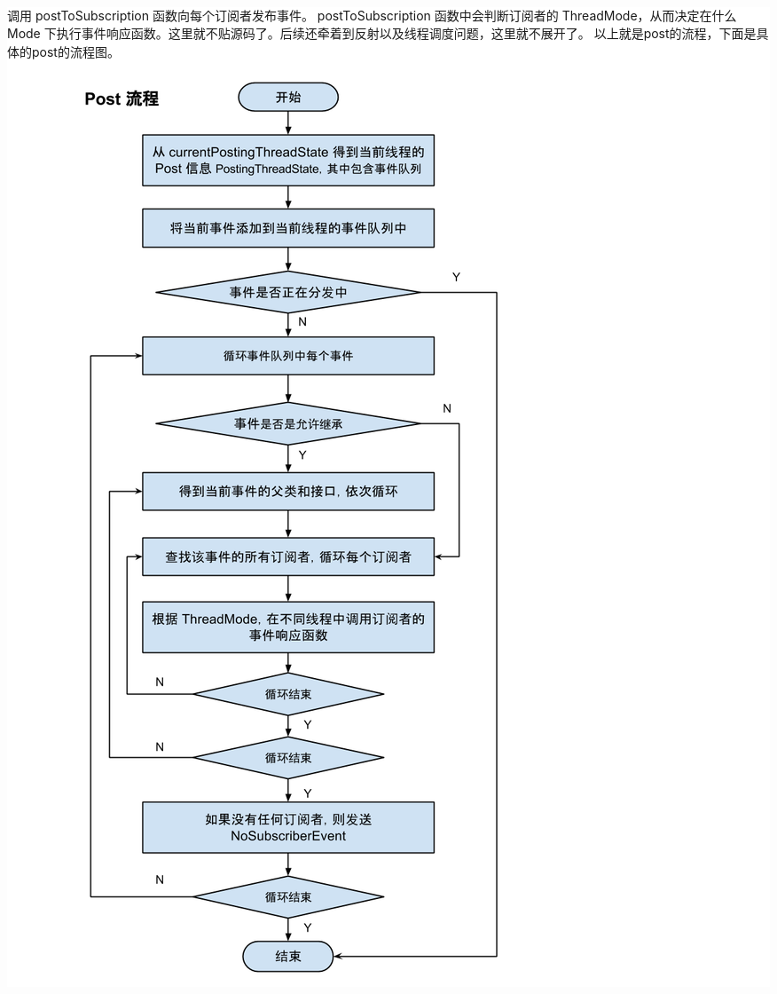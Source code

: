 调用 postToSubscription 函数向每个订阅者发布事件。
postToSubscription 函数中会判断订阅者的 ThreadMode，从而决定在什么 Mode 下执行事件响应函数。这里就不贴源码了。后续还牵着到反射以及线程调度问题，这里就不展开了。
以上就是post的流程，下面是具体的post的流程图。

![img](../../img/EventBus-3.png)